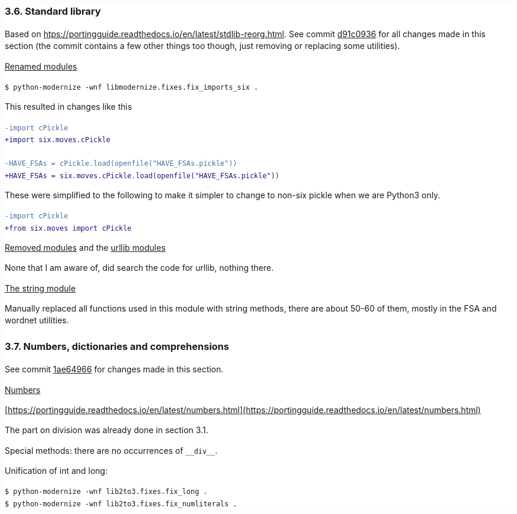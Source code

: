 

### 3.6.  Standard library

Based on [htps://portingguide.readthedocs.io/en/latest/stdlib-reorg.html](tps://portingguide.readthedocs.io/en/latest/stdlib-reorg.html). See commit [d91c0936](https://github.com/tarsqi/ttk/commit/d91c0936aac679bce530bfafcf16da46c35f43a2) for all changes made in this section (the commit contains a few other things too though, just removing or replacing some utilities).

<u>Renamed modules</u>

```
$ python-modernize -wnf libmodernize.fixes.fix_imports_six .
```

This resulted in changes like this

```diff
-import cPickle
+import six.moves.cPickle

-HAVE_FSAs = cPickle.load(openfile("HAVE_FSAs.pickle"))
+HAVE_FSAs = six.moves.cPickle.load(openfile("HAVE_FSAs.pickle"))
```

These were simplified to the following to make it simpler to change to non-six pickle when we are Python3 only.

```diff
-import cPickle
+from six.moves import cPickle
```

<u>Removed modules</u> and the <u>urllib modules</u>

None that I am aware of, did search the code for urllib, nothing there.

<u>The string module</u>

Manually replaced all functions used in this module with string methods, there are about 50-60 of them, mostly in the FSA and wordnet utilities.



### 3.7.  Numbers, dictionaries and comprehensions

See commit [1ae64966](https://github.com/tarsqi/ttk/commit/1ae64966ccc0206e31ba1af822d017c436cd30d0) for changes made in this section.

<u>Numbers</u>

[https://portingguide.readthedocs.io/en/latest/numbers.html](https://portingguide.readthedocs.io/en/latest/numbers.html)

The part on division was already done in section 3.1.

Special methods: there are no occurrences of `__div__`.

Unification of int and long:

```
$ python-modernize -wnf lib2to3.fixes.fix_long .
$ python-modernize -wnf lib2to3.fixes.fix_numliterals .
```
